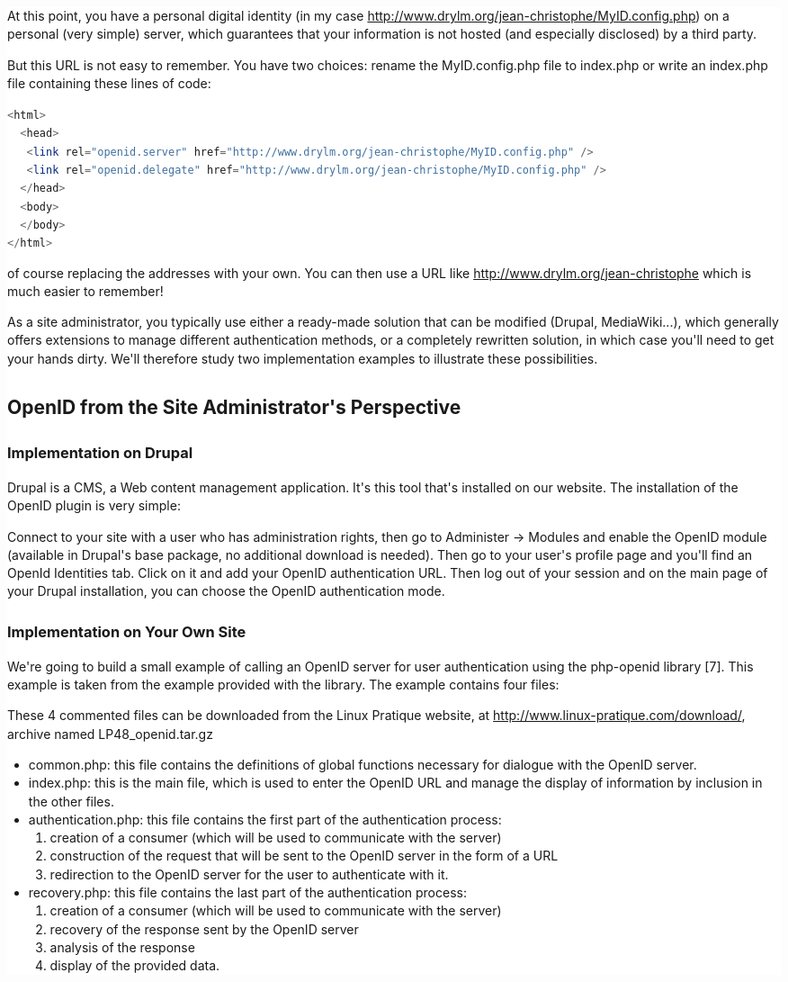 At this point, you have a personal digital identity (in my case http://www.drylm.org/jean-christophe/MyID.config.php) on a personal (very simple) server, which guarantees that your information is not hosted (and especially disclosed) by a third party.

But this URL is not easy to remember. You have two choices: rename the MyID.config.php file to index.php or write an index.php file containing these lines of code:

```php
<html>
  <head>
   <link rel="openid.server" href="http://www.drylm.org/jean-christophe/MyID.config.php" />
   <link rel="openid.delegate" href="http://www.drylm.org/jean-christophe/MyID.config.php" />
  </head>
  <body>
  </body>
</html>
```

of course replacing the addresses with your own. You can then use a URL like http://www.drylm.org/jean-christophe which is much easier to remember!

As a site administrator, you typically use either a ready-made solution that can be modified (Drupal, MediaWiki...), which generally offers extensions to manage different authentication methods, or a completely rewritten solution, in which case you'll need to get your hands dirty. We'll therefore study two implementation examples to illustrate these possibilities.

## OpenID from the Site Administrator's Perspective

### Implementation on Drupal

Drupal is a CMS, a Web content management application. It's this tool that's installed on our website. The installation of the OpenID plugin is very simple:

Connect to your site with a user who has administration rights, then go to Administer -> Modules and enable the OpenID module (available in Drupal's base package, no additional download is needed). Then go to your user's profile page and you'll find an OpenId Identities tab. Click on it and add your OpenID authentication URL. Then log out of your session and on the main page of your Drupal installation, you can choose the OpenID authentication mode.

### Implementation on Your Own Site

We're going to build a small example of calling an OpenID server for user authentication using the php-openid library [7]. This example is taken from the example provided with the library. The example contains four files:

These 4 commented files can be downloaded from the Linux Pratique website, at http://www.linux-pratique.com/download/, archive named LP48_openid.tar.gz

- common.php: this file contains the definitions of global functions necessary for dialogue with the OpenID server.
- index.php: this is the main file, which is used to enter the OpenID URL and manage the display of information by inclusion in the other files.
- authentication.php: this file contains the first part of the authentication process:
  1. creation of a consumer (which will be used to communicate with the server)
  2. construction of the request that will be sent to the OpenID server in the form of a URL
  3. redirection to the OpenID server for the user to authenticate with it.
- recovery.php: this file contains the last part of the authentication process:
  1. creation of a consumer (which will be used to communicate with the server)
  2. recovery of the response sent by the OpenID server
  3. analysis of the response
  4. display of the provided data.
